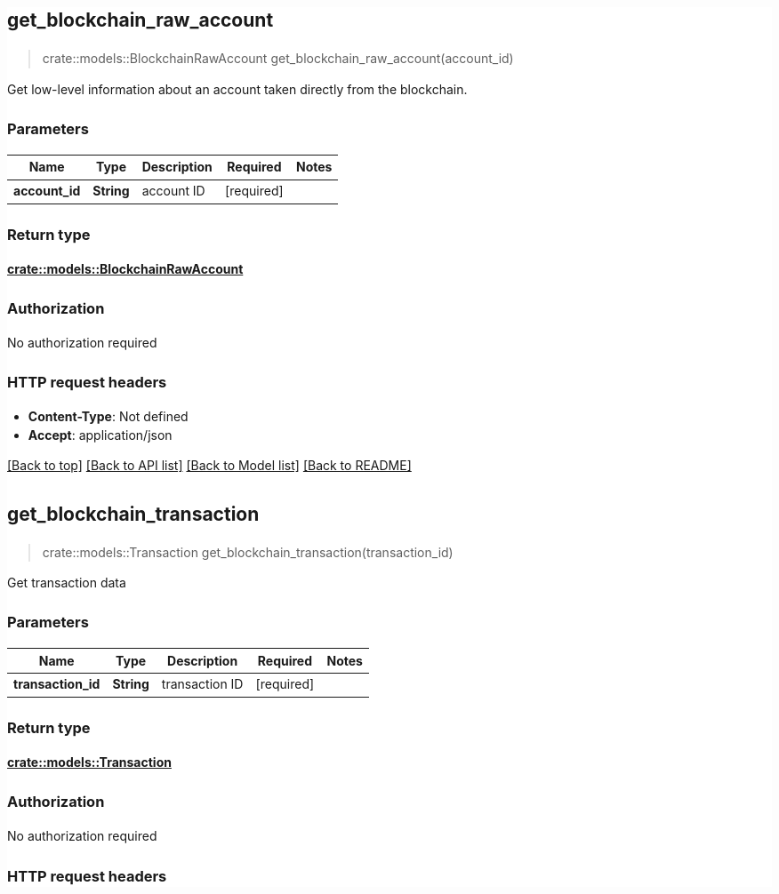 
## get_blockchain_raw_account

> crate::models::BlockchainRawAccount get_blockchain_raw_account(account_id)


Get low-level information about an account taken directly from the blockchain.

### Parameters


Name | Type | Description  | Required | Notes
------------- | ------------- | ------------- | ------------- | -------------
**account_id** | **String** | account ID | [required] |

### Return type

[**crate::models::BlockchainRawAccount**](BlockchainRawAccount.md)

### Authorization

No authorization required

### HTTP request headers

- **Content-Type**: Not defined
- **Accept**: application/json

[[Back to top]](#) [[Back to API list]](../README.md#documentation-for-api-endpoints) [[Back to Model list]](../README.md#documentation-for-models) [[Back to README]](../README.md)


## get_blockchain_transaction

> crate::models::Transaction get_blockchain_transaction(transaction_id)


Get transaction data

### Parameters


Name | Type | Description  | Required | Notes
------------- | ------------- | ------------- | ------------- | -------------
**transaction_id** | **String** | transaction ID | [required] |

### Return type

[**crate::models::Transaction**](Transaction.md)

### Authorization

No authorization required

### HTTP request headers
